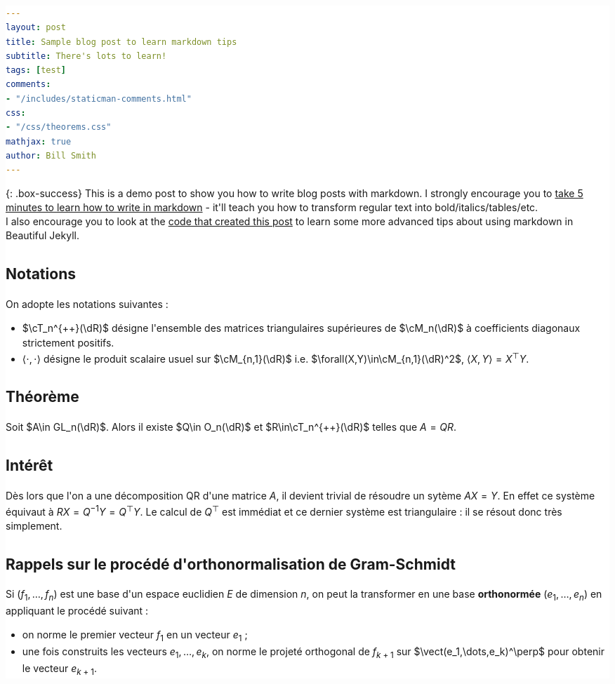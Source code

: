 ```yaml
---
layout: post
title: Sample blog post to learn markdown tips
subtitle: There's lots to learn!
tags: [test]
comments: 
- "/includes/staticman-comments.html"
css:
- "/css/theorems.css"
mathjax: true
author: Bill Smith
---
```




{: .box-success}
This is a demo post to show you how to write blog posts with markdown.  I strongly encourage you to [take 5 minutes to learn how to write in markdown](https://markdowntutorial.com/) - it'll teach you how to transform regular text into bold/italics/tables/etc.<br/>I also encourage you to look at the [code that created this post](https://raw.githubusercontent.com/daattali/beautiful-jekyll/master/_posts/2020-02-28-sample-markdown.md) to learn some more advanced tips about using markdown in Beautiful Jekyll.

## Notations

On adopte les notations suivantes :

- $\cT_n^{++}(\dR)$ désigne l'ensemble des matrices triangulaires supérieures de $\cM_n(\dR)$ à coefficients diagonaux strictement positifs.
- $\langle\cdot,\cdot\rangle$ désigne le produit scalaire usuel sur $\cM_{n,1}(\dR)$ i.e. $\forall(X,Y)\in\cM_{n,1}(\dR)^2$, $\langle X,Y\rangle=X^\top Y$.

## Théorème

Soit $A\in GL_n(\dR)$. Alors il existe $Q\in O_n(\dR)$ et $R\in\cT_n^{++}(\dR)$ telles que $A=QR$.

## Intérêt

Dès lors que l'on a une décomposition QR d'une matrice $A$, il devient trivial de résoudre un sytème $AX=Y$. En effet ce système équivaut à $RX=Q^{-1}Y=Q^\top Y$. Le calcul de $Q^\top$ est immédiat et ce dernier système est triangulaire : il se résout donc très simplement.

## Rappels sur le procédé d'orthonormalisation de Gram-Schmidt

Si $(f_1,\dots,f_n)$ est une base d'un espace euclidien $E$ de dimension $n$, on peut la transformer en une base **orthonormée** $(e_1,\dots,e_n)$ en appliquant le procédé suivant :

- on norme le premier vecteur $f_1$ en un vecteur $e_1$ ;
- une fois construits les vecteurs $e_1,\dots,e_k$, on norme le projeté orthogonal de $f_{k+1}$ sur $\vect(e_1,\dots,e_k)^\perp$ pour obtenir le vecteur $e_{k+1}$.
